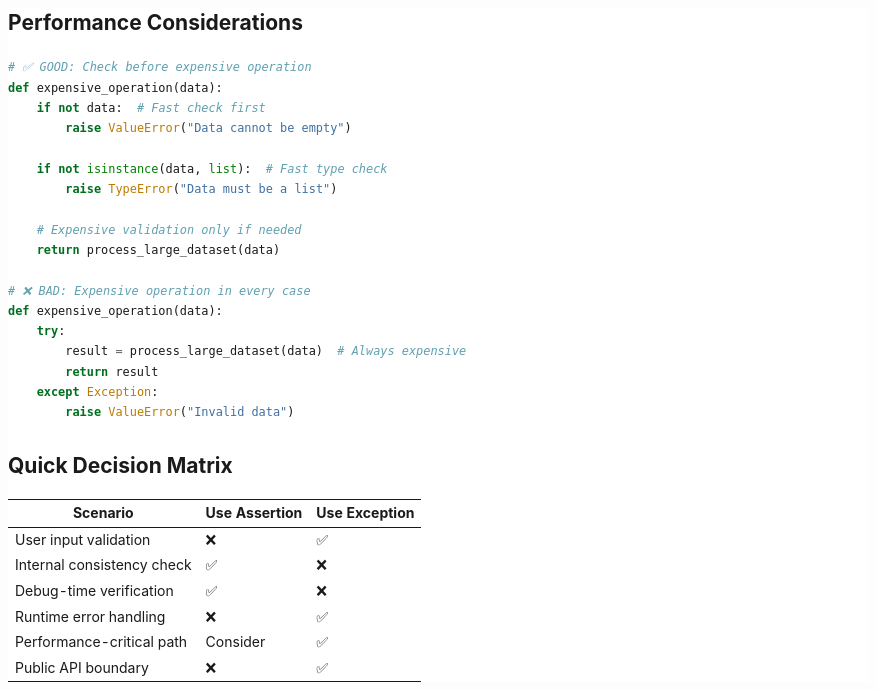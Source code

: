 ## Performance Considerations

```python
# ✅ GOOD: Check before expensive operation
def expensive_operation(data):
    if not data:  # Fast check first
        raise ValueError("Data cannot be empty")

    if not isinstance(data, list):  # Fast type check
        raise TypeError("Data must be a list")

    # Expensive validation only if needed
    return process_large_dataset(data)

# ❌ BAD: Expensive operation in every case
def expensive_operation(data):
    try:
        result = process_large_dataset(data)  # Always expensive
        return result
    except Exception:
        raise ValueError("Invalid data")
```

## Quick Decision Matrix

| Scenario | Use Assertion | Use Exception |
|----------|---------------|---------------|
| User input validation | ❌ | ✅ |
| Internal consistency check | ✅ | ❌ |
| Debug-time verification | ✅ | ❌ |
| Runtime error handling | ❌ | ✅ |
| Performance-critical path | Consider | ✅ |
| Public API boundary | ❌ | ✅ |
